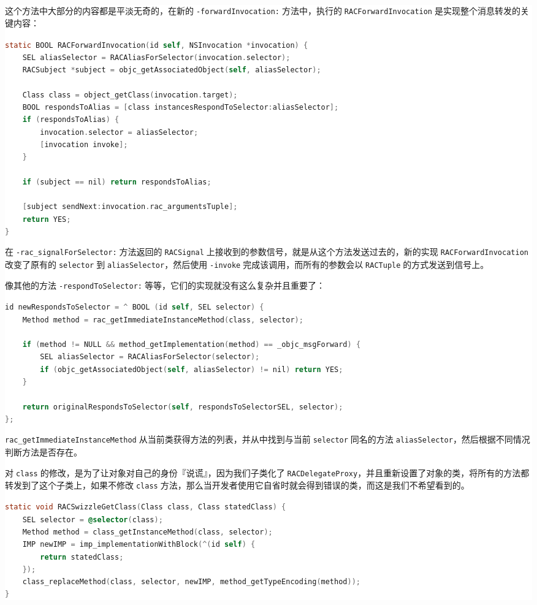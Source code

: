 这个方法中大部分的内容都是平淡无奇的，在新的 `-forwardInvocation:` 方法中，执行的 `RACForwardInvocation` 是实现整个消息转发的关键内容：

~~~objectivec
static BOOL RACForwardInvocation(id self, NSInvocation *invocation) {
	SEL aliasSelector = RACAliasForSelector(invocation.selector);
	RACSubject *subject = objc_getAssociatedObject(self, aliasSelector);

	Class class = object_getClass(invocation.target);
	BOOL respondsToAlias = [class instancesRespondToSelector:aliasSelector];
	if (respondsToAlias) {
		invocation.selector = aliasSelector;
		[invocation invoke];
	}

	if (subject == nil) return respondsToAlias;

	[subject sendNext:invocation.rac_argumentsTuple];
	return YES;
}
~~~

在 `-rac_signalForSelector:` 方法返回的 `RACSignal` 上接收到的参数信号，就是从这个方法发送过去的，新的实现 `RACForwardInvocation` 改变了原有的 `selector` 到 `aliasSelector`，然后使用 `-invoke` 完成该调用，而所有的参数会以 `RACTuple` 的方式发送到信号上。

像其他的方法 `-respondToSelector:` 等等，它们的实现就没有这么复杂并且重要了：

~~~objectivec
id newRespondsToSelector = ^ BOOL (id self, SEL selector) {
    Method method = rac_getImmediateInstanceMethod(class, selector);

    if (method != NULL && method_getImplementation(method) == _objc_msgForward) {
        SEL aliasSelector = RACAliasForSelector(selector);
        if (objc_getAssociatedObject(self, aliasSelector) != nil) return YES;
    }

    return originalRespondsToSelector(self, respondsToSelectorSEL, selector);
};
~~~

`rac_getImmediateInstanceMethod` 从当前类获得方法的列表，并从中找到与当前 `selector` 同名的方法 `aliasSelector`，然后根据不同情况判断方法是否存在。

对 `class` 的修改，是为了让对象对自己的身份『说谎』，因为我们子类化了 `RACDelegateProxy`，并且重新设置了对象的类，将所有的方法都转发到了这个子类上，如果不修改 `class` 方法，那么当开发者使用它自省时就会得到错误的类，而这是我们不希望看到的。

~~~objectivec
static void RACSwizzleGetClass(Class class, Class statedClass) {
	SEL selector = @selector(class);
	Method method = class_getInstanceMethod(class, selector);
	IMP newIMP = imp_implementationWithBlock(^(id self) {
		return statedClass;
	});
	class_replaceMethod(class, selector, newIMP, method_getTypeEncoding(method));
}
~~~
